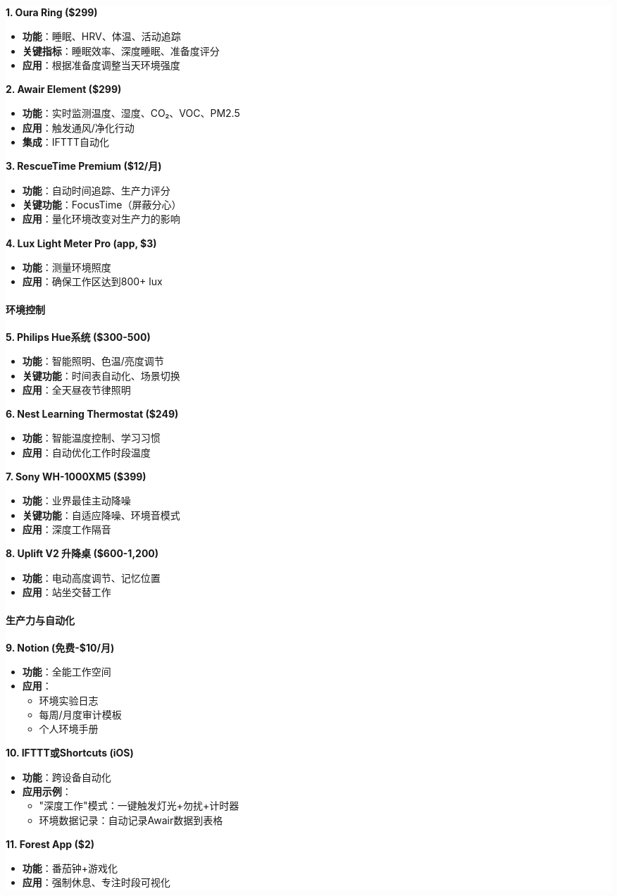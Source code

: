 **1. Oura Ring ($299)**
- **功能**：睡眠、HRV、体温、活动追踪
- **关键指标**：睡眠效率、深度睡眠、准备度评分
- **应用**：根据准备度调整当天环境强度

**2. Awair Element ($299)**
- **功能**：实时监测温度、湿度、CO₂、VOC、PM2.5
- **应用**：触发通风/净化行动
- **集成**：IFTTT自动化

**3. RescueTime Premium ($12/月)**
- **功能**：自动时间追踪、生产力评分
- **关键功能**：FocusTime（屏蔽分心）
- **应用**：量化环境改变对生产力的影响

**4. Lux Light Meter Pro (app, $3)**
- **功能**：测量环境照度
- **应用**：确保工作区达到800+ lux

#### 环境控制

**5. Philips Hue系统 ($300-500)**
- **功能**：智能照明、色温/亮度调节
- **关键功能**：时间表自动化、场景切换
- **应用**：全天昼夜节律照明

**6. Nest Learning Thermostat ($249)**
- **功能**：智能温度控制、学习习惯
- **应用**：自动优化工作时段温度

**7. Sony WH-1000XM5 ($399)**
- **功能**：业界最佳主动降噪
- **关键功能**：自适应降噪、环境音模式
- **应用**：深度工作隔音

**8. Uplift V2 升降桌 ($600-1,200)**
- **功能**：电动高度调节、记忆位置
- **应用**：站坐交替工作

#### 生产力与自动化

**9. Notion (免费-$10/月)**
- **功能**：全能工作空间
- **应用**：
  - 环境实验日志
  - 每周/月度审计模板
  - 个人环境手册

**10. IFTTT或Shortcuts (iOS)**
- **功能**：跨设备自动化
- **应用示例**：
  - "深度工作"模式：一键触发灯光+勿扰+计时器
  - 环境数据记录：自动记录Awair数据到表格

**11. Forest App ($2)**
- **功能**：番茄钟+游戏化
- **应用**：强制休息、专注时段可视化
